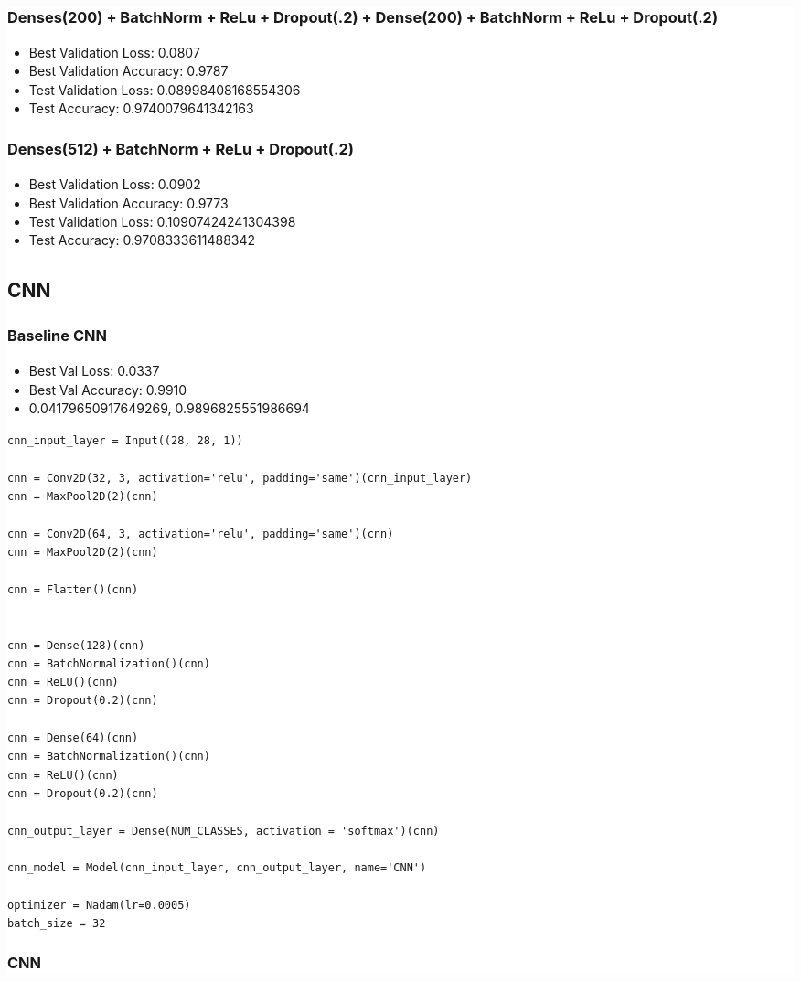 ### Denses(200) + BatchNorm + ReLu + Dropout(.2) + Dense(200) + BatchNorm + ReLu + Dropout(.2) 
- Best Validation Loss: 0.0807
- Best Validation Accuracy: 0.9787
- Test Validation Loss: 0.08998408168554306
- Test Accuracy: 0.9740079641342163

### Denses(512) + BatchNorm + ReLu + Dropout(.2)
- Best Validation Loss: 0.0902
- Best Validation Accuracy: 0.9773
- Test Validation Loss: 0.10907424241304398
- Test Accuracy: 0.9708333611488342

## CNN
### Baseline CNN

- Best Val Loss: 0.0337
- Best Val Accuracy: 0.9910
- 0.04179650917649269, 0.9896825551986694

```
cnn_input_layer = Input((28, 28, 1))

cnn = Conv2D(32, 3, activation='relu', padding='same')(cnn_input_layer)
cnn = MaxPool2D(2)(cnn)

cnn = Conv2D(64, 3, activation='relu', padding='same')(cnn)
cnn = MaxPool2D(2)(cnn)

cnn = Flatten()(cnn)


cnn = Dense(128)(cnn)
cnn = BatchNormalization()(cnn)
cnn = ReLU()(cnn)
cnn = Dropout(0.2)(cnn)

cnn = Dense(64)(cnn)
cnn = BatchNormalization()(cnn)
cnn = ReLU()(cnn)
cnn = Dropout(0.2)(cnn)

cnn_output_layer = Dense(NUM_CLASSES, activation = 'softmax')(cnn)

cnn_model = Model(cnn_input_layer, cnn_output_layer, name='CNN')

optimizer = Nadam(lr=0.0005)
batch_size = 32
```
### CNN
